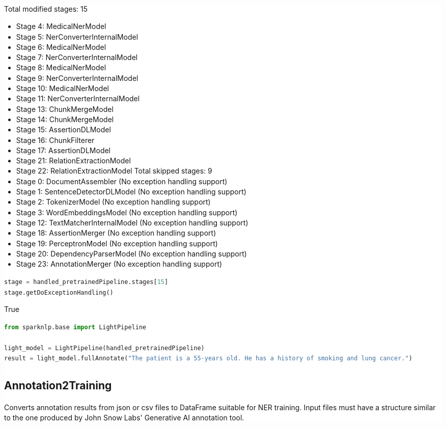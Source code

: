  Total modified stages: 15
  - Stage 4: MedicalNerModel
  - Stage 5: NerConverterInternalModel
  - Stage 6: MedicalNerModel
  - Stage 7: NerConverterInternalModel
  - Stage 8: MedicalNerModel
  - Stage 9: NerConverterInternalModel
  - Stage 10: MedicalNerModel
  - Stage 11: NerConverterInternalModel
  - Stage 13: ChunkMergeModel
  - Stage 14: ChunkMergeModel
  - Stage 15: AssertionDLModel
  - Stage 16: ChunkFilterer
  - Stage 17: AssertionDLModel
  - Stage 21: RelationExtractionModel
  - Stage 22: RelationExtractionModel
Total skipped stages: 9
  - Stage 0: DocumentAssembler (No exception handling support)
  - Stage 1: SentenceDetectorDLModel (No exception handling support)
  - Stage 2: TokenizerModel (No exception handling support)
  - Stage 3: WordEmbeddingsModel (No exception handling support)
  - Stage 12: TextMatcherInternalModel (No exception handling support)
  - Stage 18: AssertionMerger (No exception handling support)
  - Stage 19: PerceptronModel (No exception handling support)
  - Stage 20: DependencyParserModel (No exception handling support)
  - Stage 23: AnnotationMerger (No exception handling support)

  
  
  <div class="h3-box" markdown="1">

  ```python
  stage = handled_pretrainedPipeline.stages[15]
  stage.getDoExceptionHandling()
  ```

  </div>

   True

   
<div class="h3-box" markdown="1">

```python
from sparknlp.base import LightPipeline

light_model = LightPipeline(handled_pretrainedPipeline)
result = light_model.fullAnnotate("The patient is a 55-years old. He has a history of smoking and lung cancer.")
```

</div>

## Annotation2Training

Converts annotation results from json or csv files to DataFrame suitable for NER training.
    Input files must have a structure similar to the one produced by John Snow Labs' Generative AI annotation tool.
